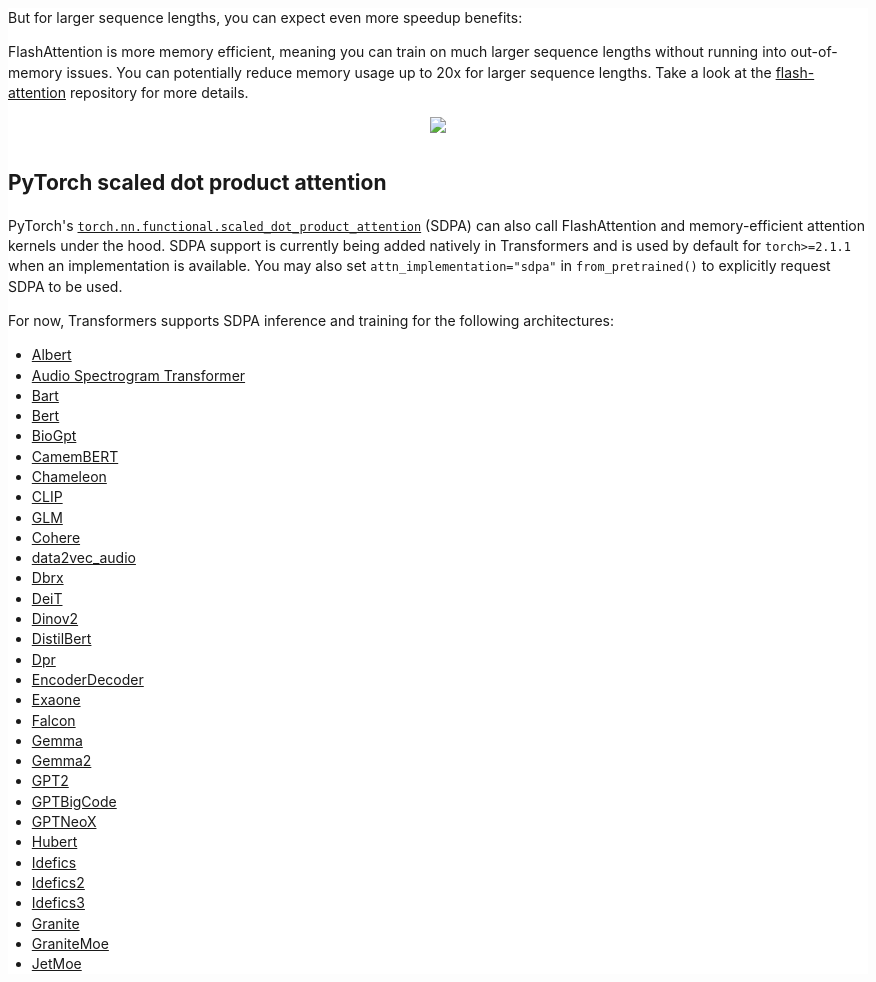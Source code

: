 But for larger sequence lengths, you can expect even more speedup benefits:

<Tip>

FlashAttention is more memory efficient, meaning you can train on much larger sequence lengths without running into out-of-memory issues. You can potentially reduce memory usage up to 20x for larger sequence lengths. Take a look at the [flash-attention](https://github.com/Dao-AILab/flash-attention) repository for more details.

</Tip>

<div style="text-align: center">
<img src="https://huggingface.co/datasets/ybelkada/documentation-images/resolve/main/llama-2-large-seqlen-padding.png">
</div>

## PyTorch scaled dot product attention

PyTorch's [`torch.nn.functional.scaled_dot_product_attention`](https://pytorch.org/docs/master/generated/torch.nn.functional.scaled_dot_product_attention.html) (SDPA) can also call FlashAttention and memory-efficient attention kernels under the hood. SDPA support is currently being added natively in Transformers and is used by default for `torch>=2.1.1` when an implementation is available. You may also set `attn_implementation="sdpa"` in `from_pretrained()` to explicitly request SDPA to be used.

For now, Transformers supports SDPA inference and training for the following architectures:
* [Albert](https://huggingface.co/docs/transformers/model_doc/albert#transformers.AlbertModel)
* [Audio Spectrogram Transformer](https://huggingface.co/docs/transformers/model_doc/audio-spectrogram-transformer#transformers.ASTModel)
* [Bart](https://huggingface.co/docs/transformers/model_doc/bart#transformers.BartModel)
* [Bert](https://huggingface.co/docs/transformers/model_doc/bert#transformers.BertModel)
* [BioGpt](https://huggingface.co/docs/transformers/model_doc/biogpt#transformers.BioGptModel)
* [CamemBERT](https://huggingface.co/docs/transformers/model_doc/camembert#transformers.CamembertModel)
* [Chameleon](https://huggingface.co/docs/transformers/model_doc/chameleon#transformers.Chameleon)
* [CLIP](https://huggingface.co/docs/transformers/model_doc/clip#transformers.CLIPModel)
* [GLM](https://huggingface.co/docs/transformers/model_doc/glm#transformers.GLMModel)
* [Cohere](https://huggingface.co/docs/transformers/model_doc/cohere#transformers.CohereModel)
* [data2vec_audio](https://huggingface.co/docs/transformers/main/en/model_doc/data2vec#transformers.Data2VecAudioModel)
* [Dbrx](https://huggingface.co/docs/transformers/model_doc/dbrx#transformers.DbrxModel)
* [DeiT](https://huggingface.co/docs/transformers/model_doc/deit#transformers.DeiTModel)
* [Dinov2](https://huggingface.co/docs/transformers/en/model_doc/dinov2)
* [DistilBert](https://huggingface.co/docs/transformers/model_doc/distilbert#transformers.DistilBertModel)
* [Dpr](https://huggingface.co/docs/transformers/model_doc/dpr#transformers.DprReader)
* [EncoderDecoder](https://huggingface.co/docs/transformers/model_doc/encoder_decoder#transformers.EncoderDecoderModel)
* [Exaone](https://huggingface.co/docs/transformers/model_doc/exaone#transformers.ExaoneModel)
* [Falcon](https://huggingface.co/docs/transformers/model_doc/falcon#transformers.FalconModel)
* [Gemma](https://huggingface.co/docs/transformers/model_doc/gemma#transformers.GemmaModel)
* [Gemma2](https://huggingface.co/docs/transformers/model_doc/gemma2#transformers.Gemma2Model)
* [GPT2](https://huggingface.co/docs/transformers/model_doc/gpt2)
* [GPTBigCode](https://huggingface.co/docs/transformers/model_doc/gpt_bigcode#transformers.GPTBigCodeModel)
* [GPTNeoX](https://huggingface.co/docs/transformers/model_doc/gpt_neox#transformers.GPTNeoXModel)
* [Hubert](https://huggingface.co/docs/transformers/model_doc/hubert#transformers.HubertModel)
* [Idefics](https://huggingface.co/docs/transformers/model_doc/idefics#transformers.IdeficsModel)
* [Idefics2](https://huggingface.co/docs/transformers/model_doc/idefics2#transformers.Idefics2Model)
* [Idefics3](https://huggingface.co/docs/transformers/model_doc/idefics3#transformers.Idefics3Model)
* [Granite](https://huggingface.co/docs/transformers/model_doc/granite#transformers.GraniteModel)
* [GraniteMoe](https://huggingface.co/docs/transformers/model_doc/granitemoe#transformers.GraniteMoeModel)
* [JetMoe](https://huggingface.co/docs/transformers/model_doc/jetmoe#transformers.JetMoeModel)